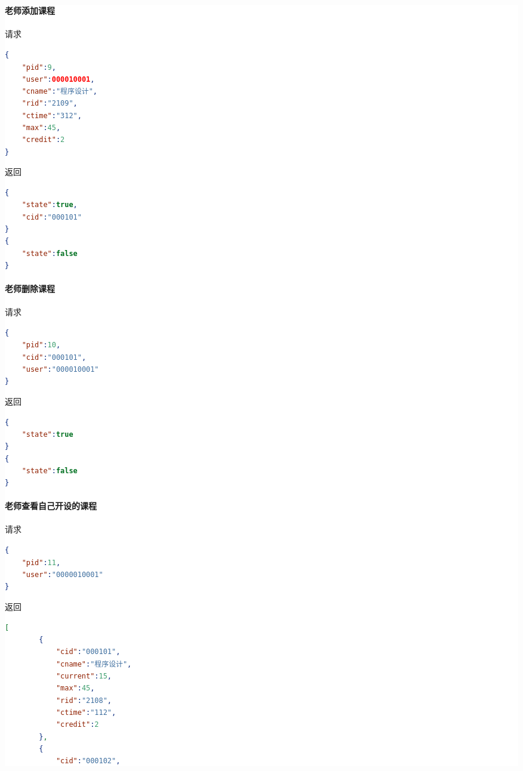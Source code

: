 #### 老师添加课程 
请求
```json
{
    "pid":9,
    "user":000010001,
    "cname":"程序设计",
    "rid":"2109",
    "ctime":"312",
    "max":45,
    "credit":2
}
```
返回
```json
{
    "state":true,
    "cid":"000101"
}
{
    "state":false
}
```

#### 老师删除课程
请求  
```json
{
    "pid":10,
    "cid":"000101",
    "user":"000010001"
}
```
返回  
```json
{
    "state":true
}
{
    "state":false
}
```

#### 老师查看自己开设的课程  
请求
```json
{
    "pid":11,
    "user":"0000010001"
}
```
返回
```json
[
        {
            "cid":"000101",
            "cname":"程序设计",
            "current":15,
            "max":45,
            "rid":"2108",
            "ctime":"112",
            "credit":2
        },
        {
            "cid":"000102",
```